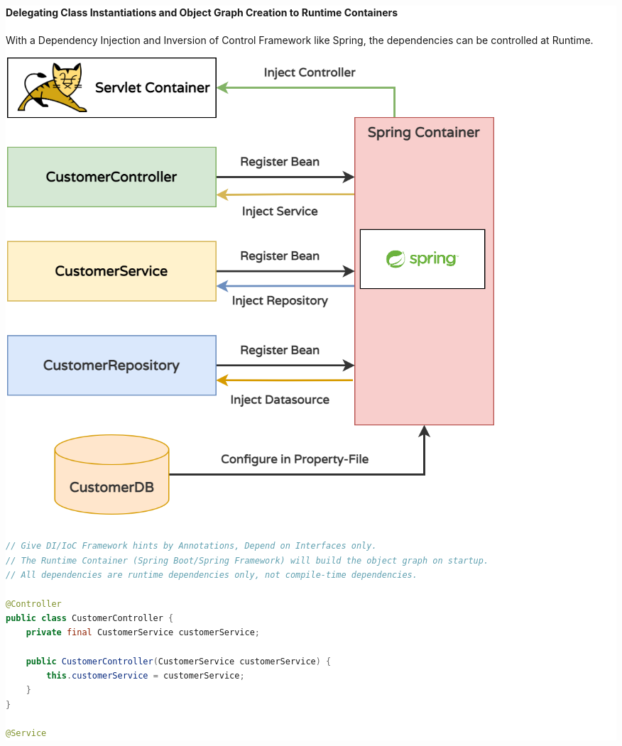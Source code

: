 #### Delegating Class Instantiations and Object Graph Creation to Runtime Containers

With a Dependency Injection and Inversion of Control Framework like Spring, the dependencies can be controlled at Runtime.

<img src="../../../docs/img/diioc_layer.png" width="80%"/>

```java
// Give DI/IoC Framework hints by Annotations, Depend on Interfaces only.
// The Runtime Container (Spring Boot/Spring Framework) will build the object graph on startup.
// All dependencies are runtime dependencies only, not compile-time dependencies.

@Controller
public class CustomerController {
    private final CustomerService customerService;
    
    public CustomerController(CustomerService customerService) {
        this.customerService = customerService;
    }
} 

@Service
```